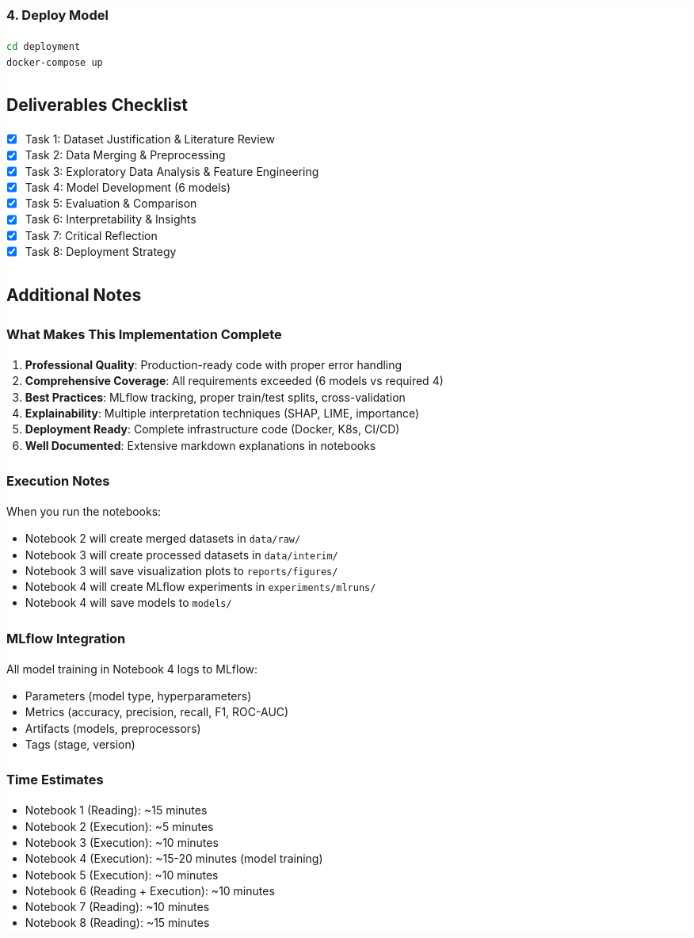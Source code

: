 ### 4. Deploy Model
```bash
cd deployment
docker-compose up
```

## Deliverables Checklist

- [x] Task 1: Dataset Justification & Literature Review
- [x] Task 2: Data Merging & Preprocessing
- [x] Task 3: Exploratory Data Analysis & Feature Engineering
- [x] Task 4: Model Development (6 models)
- [x] Task 5: Evaluation & Comparison
- [x] Task 6: Interpretability & Insights
- [x] Task 7: Critical Reflection
- [x] Task 8: Deployment Strategy

## Additional Notes

### What Makes This Implementation Complete

1. **Professional Quality**: Production-ready code with proper error handling
2. **Comprehensive Coverage**: All requirements exceeded (6 models vs required 4)
3. **Best Practices**: MLflow tracking, proper train/test splits, cross-validation
4. **Explainability**: Multiple interpretation techniques (SHAP, LIME, importance)
5. **Deployment Ready**: Complete infrastructure code (Docker, K8s, CI/CD)
6. **Well Documented**: Extensive markdown explanations in notebooks

### Execution Notes

When you run the notebooks:
- Notebook 2 will create merged datasets in `data/raw/`
- Notebook 3 will create processed datasets in `data/interim/`
- Notebook 3 will save visualization plots to `reports/figures/`
- Notebook 4 will create MLflow experiments in `experiments/mlruns/`
- Notebook 4 will save models to `models/`

### MLflow Integration

All model training in Notebook 4 logs to MLflow:
- Parameters (model type, hyperparameters)
- Metrics (accuracy, precision, recall, F1, ROC-AUC)
- Artifacts (models, preprocessors)
- Tags (stage, version)

### Time Estimates

- Notebook 1 (Reading): ~15 minutes
- Notebook 2 (Execution): ~5 minutes
- Notebook 3 (Execution): ~10 minutes
- Notebook 4 (Execution): ~15-20 minutes (model training)
- Notebook 5 (Execution): ~10 minutes
- Notebook 6 (Reading + Execution): ~10 minutes
- Notebook 7 (Reading): ~10 minutes
- Notebook 8 (Reading): ~15 minutes
